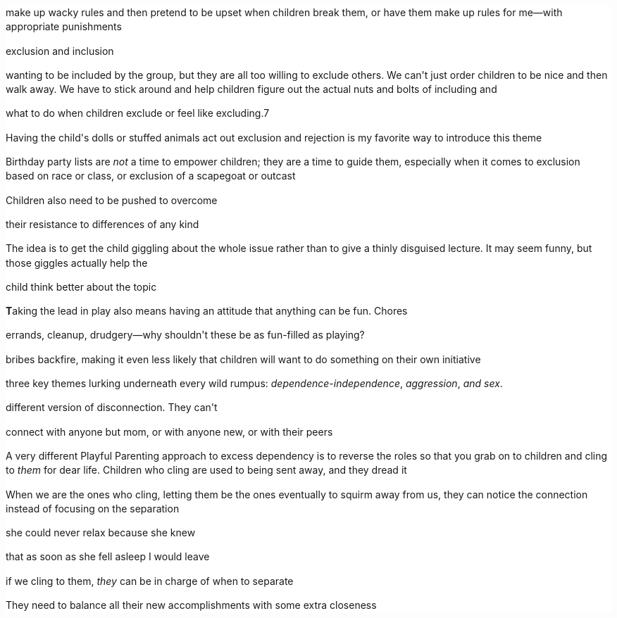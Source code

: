 make up wacky rules and then pretend to be upset when children break
them, or have them make up rules for me—with appropriate punishments

exclusion and inclusion

wanting to be included by the group, but they are all too willing to
exclude others. We can\'t just order children to be nice and then walk
away. We have to stick around and help children figure out the actual
nuts and bolts of including and

what to do when children exclude or feel like excluding.7

Having the child\'s dolls or stuffed animals act out exclusion and
rejection is my favorite way to introduce this theme

Birthday party lists are *not* a time to empower children; they are a
time to guide them, especially when it comes to exclusion based on
race or class, or exclusion of a scapegoat or outcast

Children also need to be pushed to overcome

their resistance to differences of any kind

The idea is to get the child giggling about the whole issue rather
than to give a thinly disguised lecture. It may seem funny, but those
giggles actually help the

child think better about the topic

**T**aking the lead in play also means having an attitude that
anything can be fun. Chores

errands, cleanup, drudgery—why shouldn\'t these be as fun-filled as
playing?

bribes backfire, making it even less likely that children will want to
do something on their own initiative

three key themes lurking underneath every wild rumpus:
*dependence-independence*, *aggression*, *and sex*.

different version of disconnection. They can\'t

connect with anyone but mom, or with anyone new, or with their peers

A very different Playful Parenting approach to excess dependency is to
reverse the roles so that you grab on to children and cling to *them*
for dear life. Children who cling are used to being sent away, and
they dread it

When we are the ones who cling, letting them be the ones eventually to
squirm away from us, they can notice the connection instead of
focusing on the separation

she could never relax because she knew

that as soon as she fell asleep I would leave

if we cling to them, *they* can be in charge of when to separate

They need to balance all their new accomplishments with some extra
closeness
